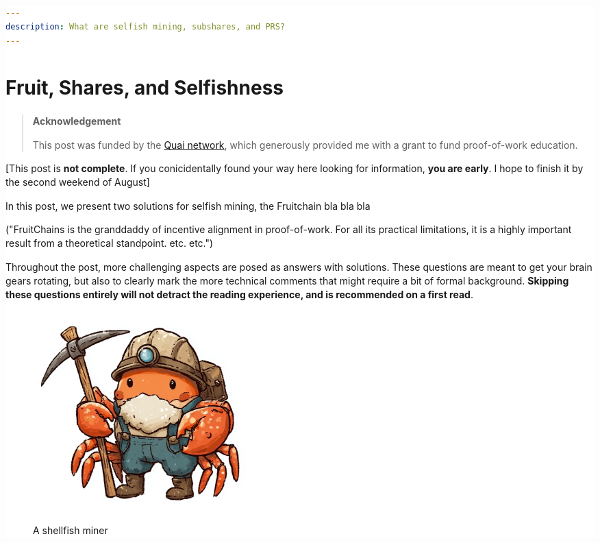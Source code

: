 ```yaml
---
description: What are selfish mining, subshares, and PRS?
---
```


# Fruit, Shares, and Selfishness



> **Acknowledgement**
>
> This post was funded by the [Quai network](https://qu.ai/), which generously provided me with a grant to fund proof-of-work education.

\[This post is **not complete**. If you conicidentally found your way here looking for information, **you are early**. I hope to finish it by the second weekend of August]

In this post, we present two solutions for selfish mining, the Fruitchain bla bla bla

("FruitChains is the granddaddy of incentive alignment in proof-of-work. For all its practical limitations, it is a highly important result from a theoretical standpoint. etc. etc.")

Throughout the post, more challenging aspects are posed as answers with solutions. These questions are meant to get your brain gears rotating, but also to clearly mark the more technical comments that might require a bit of formal background. **Skipping these questions entirely will not detract the reading experience, and is recommended on a first read**.

<figure><img src="../.gitbook/assets/image (1).png" alt="" width="330"><figcaption><p>A shellfish miner</p></figcaption></figure>
